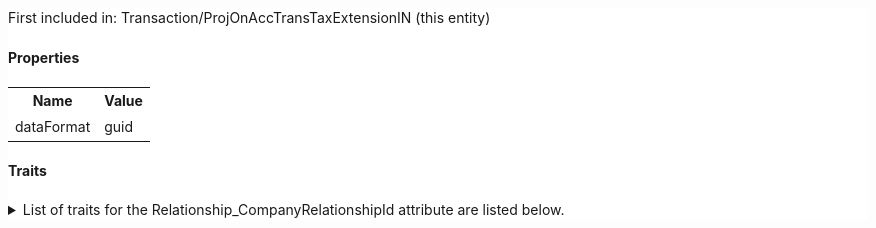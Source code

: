 First included in: Transaction/ProjOnAccTransTaxExtensionIN (this entity)  

#### Properties

<table><tr><th>Name</th><th>Value</th></tr><tr><td>dataFormat</td><td>guid</td></tr></table>

#### Traits

<details><summary>List of traits for the Relationship_CompanyRelationshipId attribute are listed below.</summary></details>
